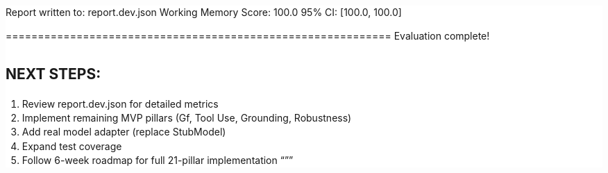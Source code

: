 Report written to: report.dev.json
Working Memory Score: 100.0
95% CI: [100.0, 100.0]

============================================================
Evaluation complete!

## NEXT STEPS:

1. Review report.dev.json for detailed metrics
2. Implement remaining MVP pillars (Gf, Tool Use, Grounding, Robustness)
3. Add real model adapter (replace StubModel)
4. Expand test coverage
5. Follow 6-week roadmap for full 21-pillar implementation
   “””